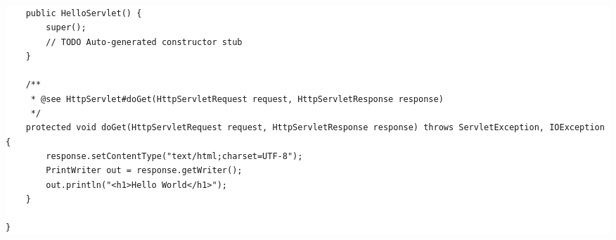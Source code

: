 ```
    public HelloServlet() {
        super();
        // TODO Auto-generated constructor stub
    }
    
	/**
	 * @see HttpServlet#doGet(HttpServletRequest request, HttpServletResponse response)
	 */
	protected void doGet(HttpServletRequest request, HttpServletResponse response) throws ServletException, IOException {
		response.setContentType("text/html;charset=UTF-8");
		PrintWriter out = response.getWriter();
		out.println("<h1>Hello World</h1>");
	}

}
```

